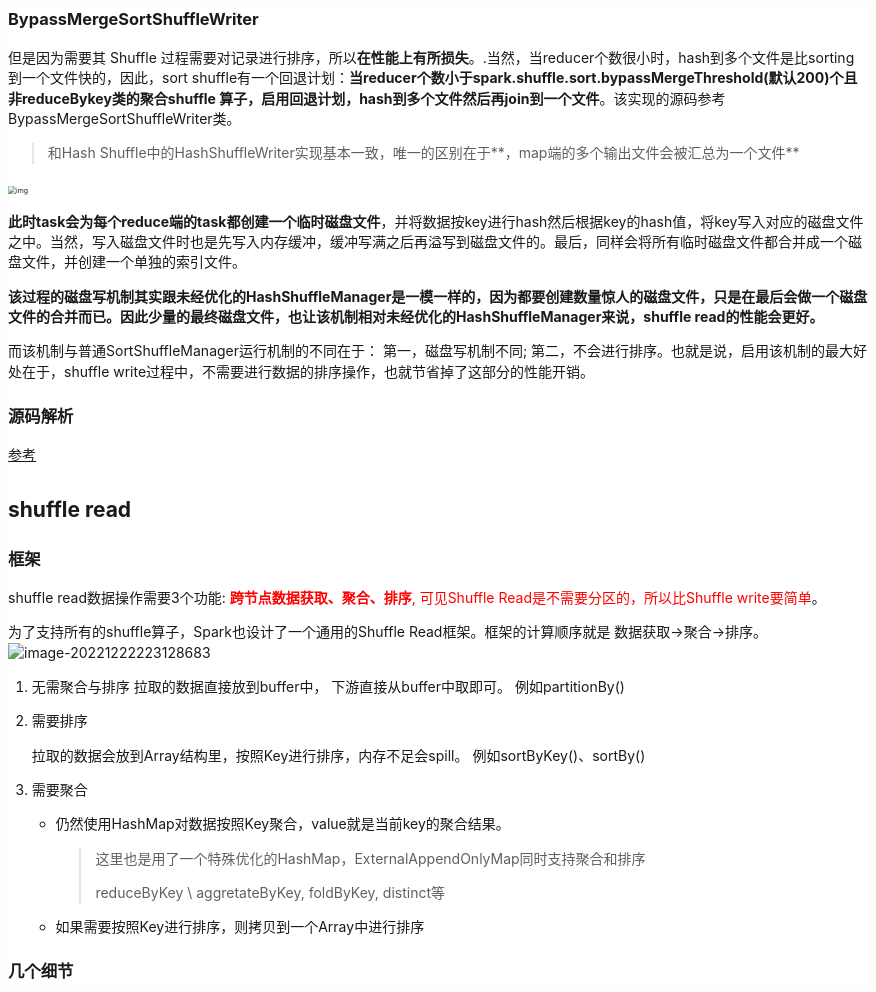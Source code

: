 ### **BypassMergeSortShuffleWriter**

但是因为需要其 Shuffle 过程需要对记录进行排序，所以**在性能上有所损失**。.当然，当reducer个数很小时，hash到多个文件是比sorting到一个文件快的，因此，sort shuffle有一个回退计划：**当reducer个数小于spark.shuffle.sort.bypassMergeThreshold(默认200)个且非reduceBykey类的聚合shuffle 算子，启用回退计划，hash到多个文件然后再join到一个文件**。该实现的源码参考BypassMergeSortShuffleWriter类。

> 和Hash Shuffle中的HashShuffleWriter实现基本一致，唯一的区别在于**，map端的多个输出文件会被汇总为一个文件**

<img src="https://piggo-picture.oss-cn-hangzhou.aliyuncs.com/image/852983-20190510151151027-712712994.jpg" alt="img" style="zoom:50%;" />

**此时task会为每个reduce端的task都创建一个临时磁盘文件**，并将数据按key进行hash然后根据key的hash值，将key写入对应的磁盘文件之中。当然，写入磁盘文件时也是先写入内存缓冲，缓冲写满之后再溢写到磁盘文件的。最后，同样会将所有临时磁盘文件都合并成一个磁盘文件，并创建一个单独的索引文件。

**该过程的磁盘写机制其实跟未经优化的HashShuffleManager是一模一样的，因为都要创建数量惊人的磁盘文件，只是在最后会做一个磁盘文件的合并而已。因此少量的最终磁盘文件，也让该机制相对未经优化的HashShuffleManager来说，shuffle read的性能会更好。**

而该机制与普通SortShuffleManager运行机制的不同在于：
第一，磁盘写机制不同;
第二，不会进行排序。也就是说，启用该机制的最大好处在于，shuffle write过程中，不需要进行数据的排序操作，也就节省掉了这部分的性能开销。





### 源码解析

[参考](https://www.cnblogs.com/johnny666888/p/11291592.html)

## shuffle read

### 框架

shuffle read数据操作需要3个功能: <font color=red>**跨节点数据获取、聚合、排序**, 可见Shuffle Read是不需要分区的，所以比Shuffle write要简单</font>。

为了支持所有的shuffle算子，Spark也设计了一个通用的Shuffle Read框架。框架的计算顺序就是 数据获取->聚合->排序。
![image-20221222223128683](https://piggo-picture.oss-cn-hangzhou.aliyuncs.com/image-20221222223128683.png)

1. 无需聚合与排序
   拉取的数据直接放到buffer中， 下游直接从buffer中取即可。   例如partitionBy()

2. 需要排序

   拉取的数据会放到Array结构里，按照Key进行排序，内存不足会spill。  例如sortByKey()、sortBy()

3. 需要聚合

   - 仍然使用HashMap对数据按照Key聚合，value就是当前key的聚合结果。

     > 这里也是用了一个特殊优化的HashMap，ExternalAppendOnlyMap同时支持聚合和排序
     >
     > reduceByKey \ aggretateByKey, foldByKey, distinct等

   - 如果需要按照Key进行排序，则拷贝到一个Array中进行排序

     

### 几个细节
